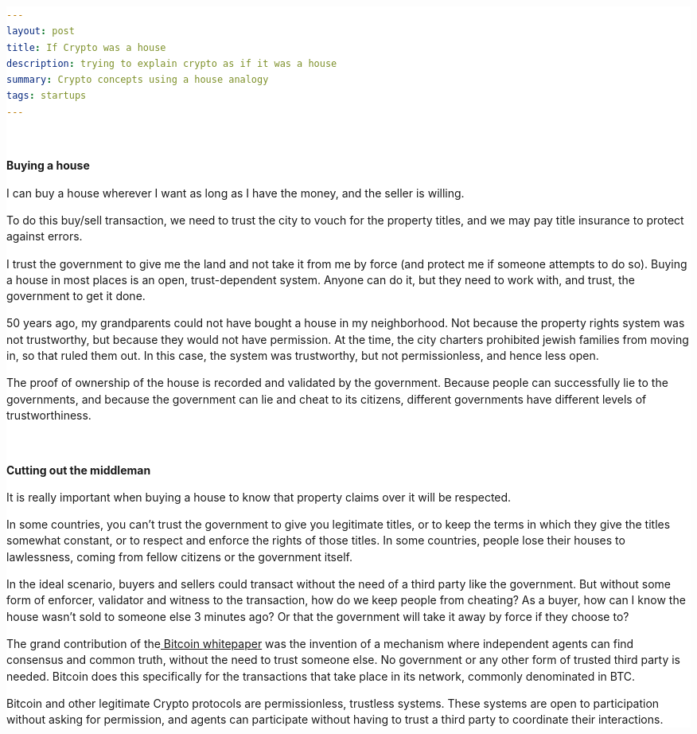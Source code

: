 ```yaml
---
layout: post
title: If Crypto was a house
description: trying to explain crypto as if it was a house
summary: Crypto concepts using a house analogy
tags: startups
---
```



&nbsp;  

**Buying a house**


I can buy a house wherever I want as long as I have the money, and the seller is willing. 

To do this buy/sell transaction, we need to trust the city to vouch for the property titles, and we may pay title insurance to protect against errors.

 I trust the government to give me the land and not take it from me by force (and protect me if someone attempts to do so). Buying a house in most places is an open, trust-dependent system. Anyone can do it, but they need to work with, and trust, the government to get it done. 

50 years ago, my grandparents could not have bought a house in my neighborhood. Not because the property rights system was not trustworthy, but because they would not have permission. At the time, the city charters prohibited jewish families from moving in, so that ruled them out. In this case, the system was trustworthy, but not permissionless, and hence less open. 

The proof of ownership of the  house is recorded and validated  by the government. Because people can successfully lie to the governments, and because the government can lie and cheat to its citizens, different governments have different levels of trustworthiness.

&nbsp;  

**Cutting out the middleman** 

It is really important when buying a house to know that property claims over it will be respected. 

 In some countries, you can’t trust the government to give you legitimate titles, or to keep the terms in which they give the titles somewhat constant, or to respect and enforce the rights of those titles. In some countries, people lose their houses to lawlessness, coming from fellow citizens or the government itself.

In the ideal scenario, buyers and sellers could transact without the need of a third party like the government. But without some form of enforcer, validator and witness to the transaction, how do we keep people from cheating? As a buyer, how can I know the house wasn’t sold to someone else 3 minutes ago? Or that the government will take it away by force if they choose to?

The grand contribution of the[ Bitcoin whitepaper](https://bitcoin.org/bitcoin.pdf) was the invention of a mechanism where independent agents can find consensus and common truth, without the need to trust someone else. No government or any other form of trusted third party is needed. Bitcoin does this specifically for the transactions that take place in its network, commonly denominated in BTC.

Bitcoin and other legitimate Crypto protocols are permissionless, trustless systems. These systems are open to participation without asking for permission, and agents can participate without having to trust a third party to coordinate their interactions.
